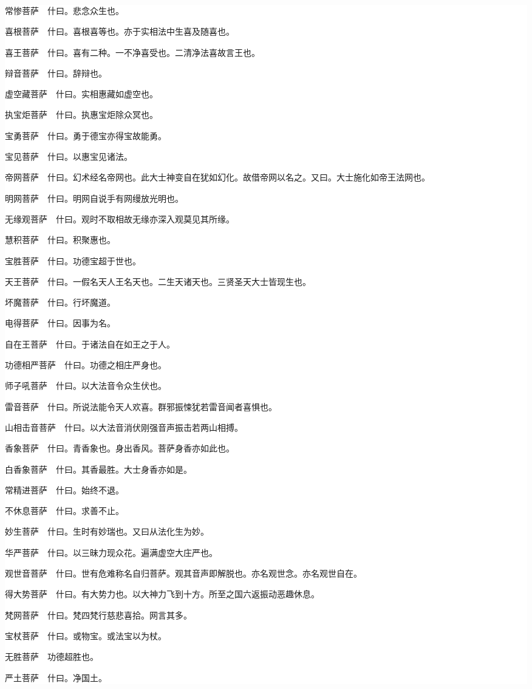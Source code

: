 常惨菩萨　什曰。悲念众生也。  

喜根菩萨　什曰。喜根喜等也。亦于实相法中生喜及随喜也。  

喜王菩萨　什曰。喜有二种。一不净喜受也。二清净法喜故言王也。  

辩音菩萨　什曰。辞辩也。  

虚空藏菩萨　什曰。实相惠藏如虚空也。  

执宝炬菩萨　什曰。执惠宝炬除众冥也。  

宝勇菩萨　什曰。勇于德宝亦得宝故能勇。  

宝见菩萨　什曰。以惠宝见诸法。  

帝网菩萨　什曰。幻术经名帝网也。此大士神变自在犹如幻化。故借帝网以名之。又曰。大士施化如帝王法网也。  

明网菩萨　什曰。明网自说手有网缦放光明也。  

无缘观菩萨　什曰。观时不取相故无缘亦深入观莫见其所缘。  

慧积菩萨　什曰。积聚惠也。  

宝胜菩萨　什曰。功德宝超于世也。  

天王菩萨　什曰。一假名天人王名天也。二生天诸天也。三贤圣天大士皆现生也。  

坏魔菩萨　什曰。行坏魔道。  

电得菩萨　什曰。因事为名。  

自在王菩萨　什曰。于诸法自在如王之于人。  

功德相严菩萨　什曰。功德之相庄严身也。  

师子吼菩萨　什曰。以大法音令众生伏也。  

雷音菩萨　什曰。所说法能令天人欢喜。群邪振悚犹若雷音闻者喜惧也。  

山相击音菩萨　什曰。以大法音消伏刚强音声振击若两山相搏。  

香象菩萨　什曰。青香象也。身出香风。菩萨身香亦如此也。  

白香象菩萨　什曰。其香最胜。大士身香亦如是。  

常精进菩萨　什曰。始终不退。  

不休息菩萨　什曰。求善不止。  

妙生菩萨　什曰。生时有妙瑞也。又曰从法化生为妙。  

华严菩萨　什曰。以三昧力现众花。遍满虚空大庄严也。  

观世音菩萨　什曰。世有危难称名自归菩萨。观其音声即解脱也。亦名观世念。亦名观世自在。  

得大势菩萨　什曰。有大势力也。以大神力飞到十方。所至之国六返振动恶趣休息。  

梵网菩萨　什曰。梵四梵行慈悲喜拾。网言其多。  

宝杖菩萨　什曰。或物宝。或法宝以为杖。  

无胜菩萨　功德超胜也。  

严土菩萨　什曰。净国土。  
